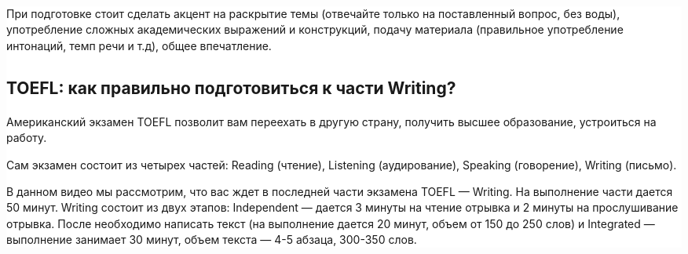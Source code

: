 При подготовке стоит сделать акцент на раскрытие темы (отвечайте только на поставленный вопрос, без воды), употребление сложных академических выражений и конструкций, подачу материала (правильное употребление интонаций, темп речи и т.д), общее впечатление.

<iframe width="560" height="315" src="https://www.youtube.com/embed/SEMUpYmNCJI" frameborder="0" allow="accelerometer; autoplay; encrypted-media; gyroscope; picture-in-picture" allowfullscreen></iframe>

## TOEFL: как правильно подготовиться к части Writing?

Американский экзамен TOEFL позволит вам переехать в другую страну, получить высшее образование, устроиться на работу.

Сам экзамен состоит из четырех частей: Reading (чтение), Listening (аудирование), Speaking (говорение), Writing (письмо).

В данном видео мы рассмотрим, что вас ждет в последней части экзамена TOEFL — Writing. На выполнение части дается 50 минут. Writing состоит из двух этапов: Independent — дается 3 минуты на чтение отрывка и 2 минуты на прослушивание отрывка. После необходимо написать текст (на выполнение дается 20 минут, объем от 150 до 250 слов) и Integrated — выполнение занимает 30 минут, объем текста — 4-5 абзаца, 300-350 слов.

<iframe width="560" height="315" src="https://www.youtube.com/embed/QnGjCt-u-As" frameborder="0" allow="accelerometer; autoplay; encrypted-media; gyroscope; picture-in-picture" allowfullscreen></iframe>